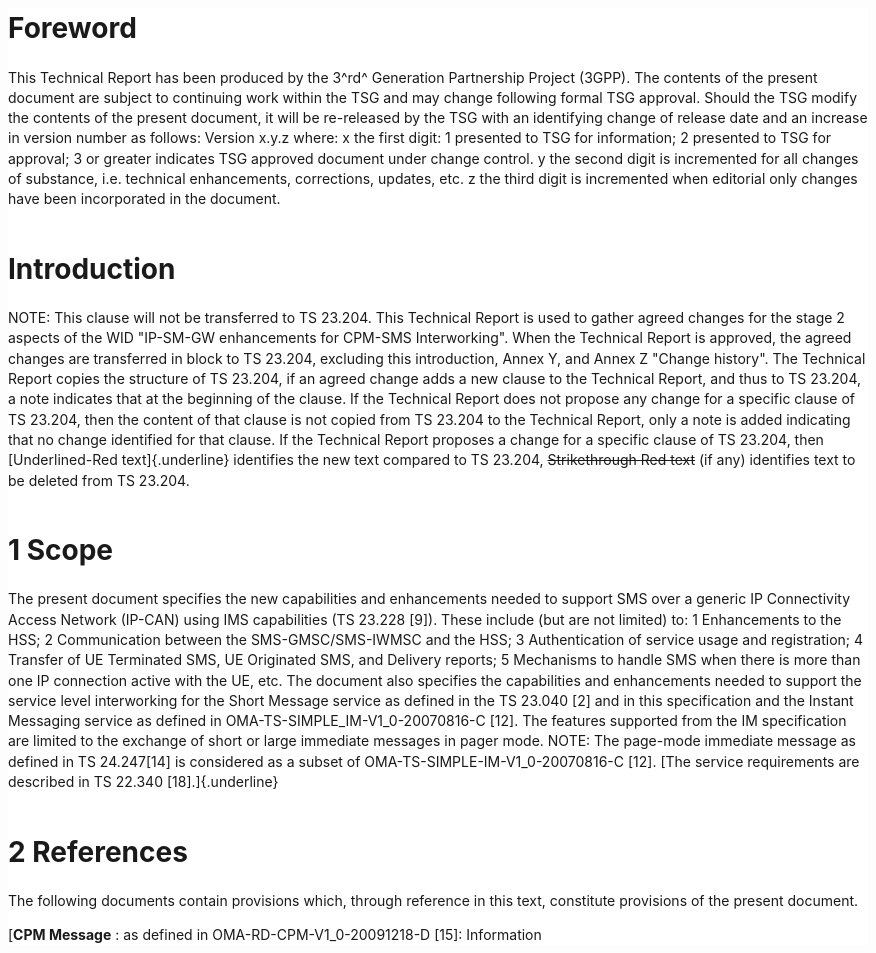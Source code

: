 # Foreword
This Technical Report has been produced by the 3^rd^ Generation Partnership
Project (3GPP).
The contents of the present document are subject to continuing work within the
TSG and may change following formal TSG approval. Should the TSG modify the
contents of the present document, it will be re-released by the TSG with an
identifying change of release date and an increase in version number as
follows:
Version x.y.z
where:
x the first digit:
1 presented to TSG for information;
2 presented to TSG for approval;
3 or greater indicates TSG approved document under change control.
y the second digit is incremented for all changes of substance, i.e. technical
enhancements, corrections, updates, etc.
z the third digit is incremented when editorial only changes have been
incorporated in the document.
# Introduction
NOTE: This clause will not be transferred to TS 23.204.
This Technical Report is used to gather agreed changes for the stage 2 aspects
of the WID \"IP-SM-GW enhancements for CPM-SMS Interworking\". When the
Technical Report is approved, the agreed changes are transferred in block to
TS 23.204, excluding this introduction, Annex Y, and Annex Z \"Change
history\".
The Technical Report copies the structure of TS 23.204, if an agreed change
adds a new clause to the Technical Report, and thus to TS 23.204, a note
indicates that at the beginning of the clause.
If the Technical Report does not propose any change for a specific clause of
TS 23.204, then the content of that clause is not copied from TS 23.204 to the
Technical Report, only a note is added indicating that no change identified
for that clause. If the Technical Report proposes a change for a specific
clause of TS 23.204, then [Underlined-Red text]{.underline} identifies the new
text compared to TS 23.204, ~~Strikethrough Red text~~ (if any) identifies
text to be deleted from TS 23.204.
# 1 Scope
The present document specifies the new capabilities and enhancements needed to
support SMS over a generic IP Connectivity Access Network (IP-CAN) using IMS
capabilities (TS 23.228 [9]). These include (but are not limited) to:
1 Enhancements to the HSS;
2 Communication between the SMS-GMSC/SMS-IWMSC and the HSS;
3 Authentication of service usage and registration;
4 Transfer of UE Terminated SMS, UE Originated SMS, and Delivery reports;
5 Mechanisms to handle SMS when there is more than one IP connection active
with the UE, etc.
The document also specifies the capabilities and enhancements needed to
support the service level interworking for the Short Message service as
defined in the TS 23.040 [2] and in this specification and the Instant
Messaging service as defined in OMA-TS-SIMPLE_IM-V1_0-20070816-C [12]. The
features supported from the IM specification are limited to the exchange of
short or large immediate messages in pager mode.
NOTE: The page-mode immediate message as defined in TS 24.247[14] is
considered as a subset of OMA-TS-SIMPLE-IM-V1_0-20070816-C [12].
[The service requirements are described in TS 22.340 [18].]{.underline}
# 2 References
The following documents contain provisions which, through reference in this
text, constitute provisions of the present document.

[**CPM Message** : as defined in OMA-RD-CPM-V1_0-20091218-D [15]: Information